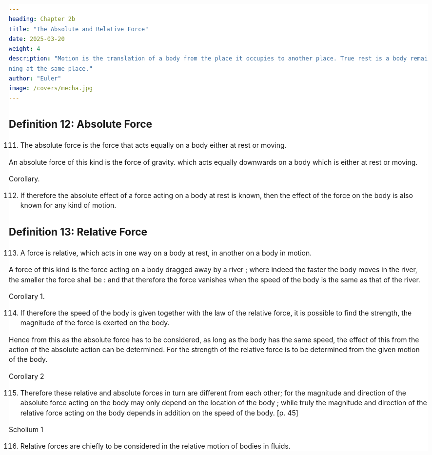 ```yaml
---
heading: Chapter 2b
title: "The Absolute and Relative Force"
date: 2025-03-20
weight: 4
description: "Motion is the translation of a body from the place it occupies to another place. True rest is a body remaining at the same place."
author: "Euler"
image: /covers/mecha.jpg
---
```




## Definition 12: Absolute Force

111. The absolute force is the force that acts equally on a body either at rest or moving.

An absolute force of this kind is the force of gravity. which acts equally downwards on a
body which is either at rest or moving.

Corollary.

112. If therefore the absolute effect of a force acting on a body at rest is known, then the effect of the force on the body is also known for any kind of motion.


## Definition 13: Relative Force

113. A force is relative, which acts in one way on a body at rest, in another on a body in motion. 

A force of this kind is the force acting on a body dragged away by a river ; where indeed the faster the body moves in the river, the smaller the force shall be : and that therefore the force vanishes when the speed of the body is the same as that of the river.

Corollary 1.

114. If therefore the speed of the body is given together with the law of the relative force, it is possible to find the strength, the magnitude of the force is exerted on the body.

Hence from this as the absolute force has to be considered, as long as the body has the same speed, the effect of this from the action of the absolute action can be determined. For the strength of the relative force is to be determined from the given motion of the body.


Corollary 2

115. Therefore these relative and absolute forces in turn are different from each other; for the magnitude and direction of the absolute force acting on the body may only depend on the location of the body ; while truly the magnitude and direction of the relative force acting on the body depends in addition on the speed of the body. [p. 45]


Scholium 1

116. Relative forces are chiefly to be considered in the relative motion of bodies in fluids.
